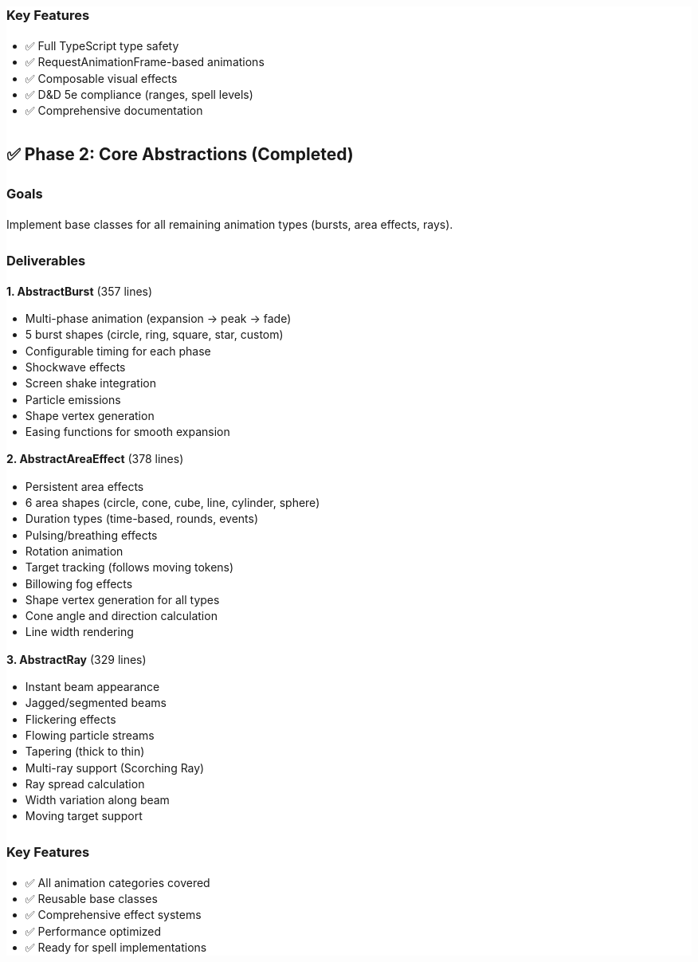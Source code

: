 ### Key Features
- ✅ Full TypeScript type safety
- ✅ RequestAnimationFrame-based animations
- ✅ Composable visual effects
- ✅ D&D 5e compliance (ranges, spell levels)
- ✅ Comprehensive documentation

## ✅ Phase 2: Core Abstractions (Completed)

### Goals
Implement base classes for all remaining animation types (bursts, area effects, rays).

### Deliverables

**1. AbstractBurst** (357 lines)
- Multi-phase animation (expansion → peak → fade)
- 5 burst shapes (circle, ring, square, star, custom)
- Configurable timing for each phase
- Shockwave effects
- Screen shake integration
- Particle emissions
- Shape vertex generation
- Easing functions for smooth expansion

**2. AbstractAreaEffect** (378 lines)
- Persistent area effects
- 6 area shapes (circle, cone, cube, line, cylinder, sphere)
- Duration types (time-based, rounds, events)
- Pulsing/breathing effects
- Rotation animation
- Target tracking (follows moving tokens)
- Billowing fog effects
- Shape vertex generation for all types
- Cone angle and direction calculation
- Line width rendering

**3. AbstractRay** (329 lines)
- Instant beam appearance
- Jagged/segmented beams
- Flickering effects
- Flowing particle streams
- Tapering (thick to thin)
- Multi-ray support (Scorching Ray)
- Ray spread calculation
- Width variation along beam
- Moving target support

### Key Features
- ✅ All animation categories covered
- ✅ Reusable base classes
- ✅ Comprehensive effect systems
- ✅ Performance optimized
- ✅ Ready for spell implementations
